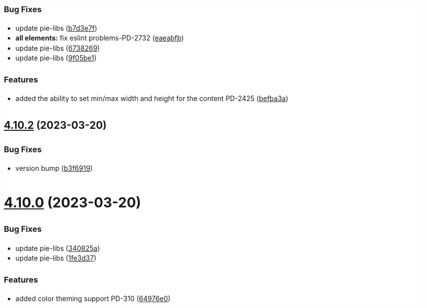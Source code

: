 
### Bug Fixes

* update pie-libs ([b7d3e7f](https://github.com/pie-framework/pie-elements/commit/b7d3e7f7160aafd5dcfed2960bc6c2f03dba2180))
* **all elements:** fix eslint problems-PD-2732 ([eaeabfb](https://github.com/pie-framework/pie-elements/commit/eaeabfbbe3a868a1f9828ef831a7ea864dee75a9))
* update pie-libs ([6738269](https://github.com/pie-framework/pie-elements/commit/6738269d878f24ec4429f210d18bbf591123a55f))
* update pie-libs ([9f05be1](https://github.com/pie-framework/pie-elements/commit/9f05be1ae6bf0a9651739b6bef7eca32ecabb4ce))


### Features

* added the ability to set min/max width and height for the content PD-2425 ([befba3a](https://github.com/pie-framework/pie-elements/commit/befba3a8fa23e8dd21a3e3f63f306bd6dfc35bdd))





## [4.10.2](https://github.com/pie-framework/pie-elements/compare/@pie-element/drag-in-the-blank@4.10.0...@pie-element/drag-in-the-blank@4.10.2) (2023-03-20)


### Bug Fixes

* version bump ([b3f6919](https://github.com/pie-framework/pie-elements/commit/b3f6919c3ad2078953ed5162327cf356090c9aec))





# [4.10.0](https://github.com/pie-framework/pie-elements/compare/@pie-element/drag-in-the-blank@4.9.2...@pie-element/drag-in-the-blank@4.10.0) (2023-03-20)


### Bug Fixes

* update pie-libs ([340825a](https://github.com/pie-framework/pie-elements/commit/340825aab8c88569378eb5af6c5b9c9b99aeb285))
* update pie-libs ([1fe3d37](https://github.com/pie-framework/pie-elements/commit/1fe3d37d2b001f7944e4da7c895a83ccecefefcb))


### Features

* added color theming support PD-310 ([64976e0](https://github.com/pie-framework/pie-elements/commit/64976e08151b346f0760aedee2cd0e4ce6ff7f8b))



